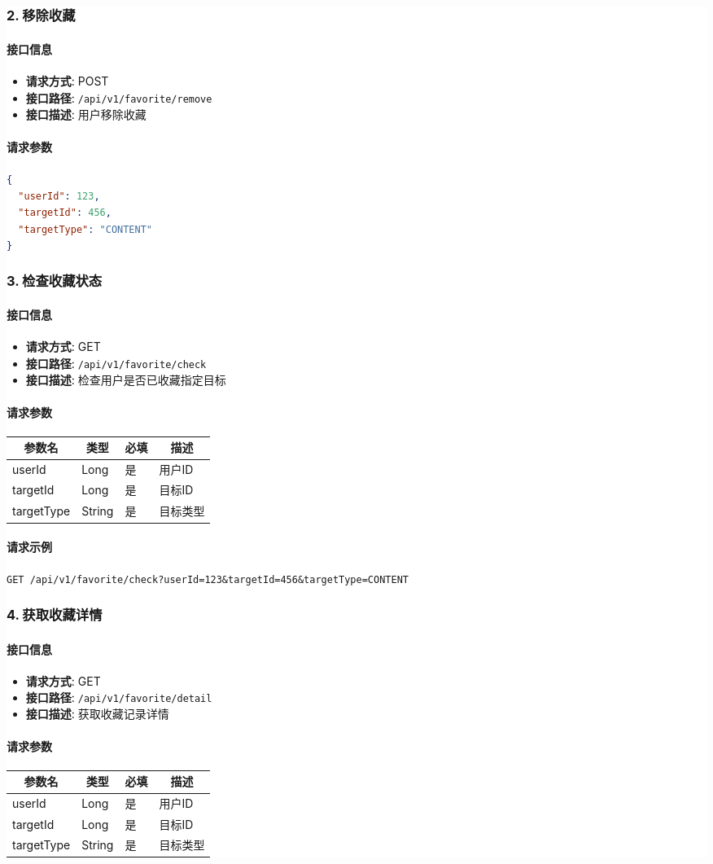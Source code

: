 ### 2. 移除收藏

#### 接口信息
- **请求方式**: POST
- **接口路径**: `/api/v1/favorite/remove`
- **接口描述**: 用户移除收藏

#### 请求参数

```json
{
  "userId": 123,
  "targetId": 456,
  "targetType": "CONTENT"
}
```

### 3. 检查收藏状态

#### 接口信息
- **请求方式**: GET
- **接口路径**: `/api/v1/favorite/check`
- **接口描述**: 检查用户是否已收藏指定目标

#### 请求参数

| 参数名 | 类型 | 必填 | 描述 |
|--------|------|------|------|
| userId | Long | 是 | 用户ID |
| targetId | Long | 是 | 目标ID |
| targetType | String | 是 | 目标类型 |

#### 请求示例
```http
GET /api/v1/favorite/check?userId=123&targetId=456&targetType=CONTENT
```

### 4. 获取收藏详情

#### 接口信息
- **请求方式**: GET
- **接口路径**: `/api/v1/favorite/detail`
- **接口描述**: 获取收藏记录详情

#### 请求参数

| 参数名 | 类型 | 必填 | 描述 |
|--------|------|------|------|
| userId | Long | 是 | 用户ID |
| targetId | Long | 是 | 目标ID |
| targetType | String | 是 | 目标类型 |
